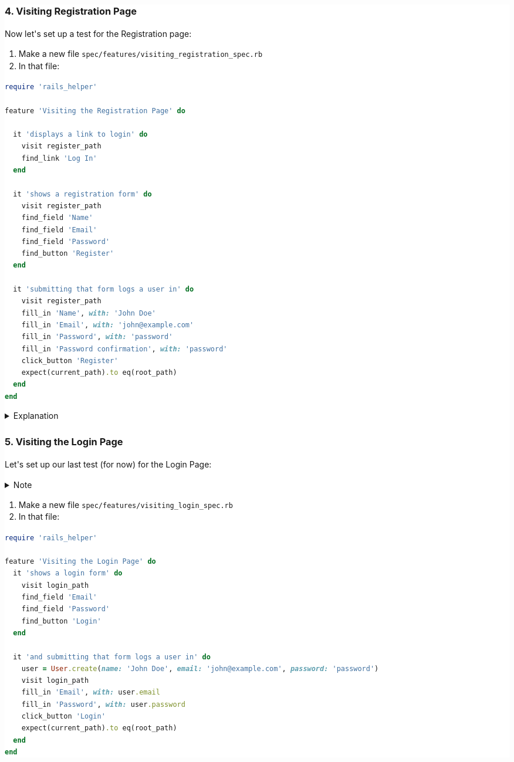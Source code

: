 ### 4. Visiting Registration Page
Now let's set up a test for the Registration page:
  1. Make a new file `spec/features/visiting_registration_spec.rb`
  2. In that file:
  ```ruby
  require 'rails_helper'

  feature 'Visiting the Registration Page' do

    it 'displays a link to login' do
      visit register_path
      find_link 'Log In'
    end

    it 'shows a registration form' do
      visit register_path
      find_field 'Name'
      find_field 'Email'
      find_field 'Password'
      find_button 'Register'
    end

    it 'submitting that form logs a user in' do
      visit register_path
      fill_in 'Name', with: 'John Doe'
      fill_in 'Email', with: 'john@example.com'
      fill_in 'Password', with: 'password'
      fill_in 'Password confirmation', with: 'password'
      click_button 'Register'
      expect(current_path).to eq(root_path)
    end
  end
  ```
  <details><summary>Explanation</summary></details>

### 5. Visiting the Login Page
Let's set up our last test (for now) for the Login Page:
<details><summary>Note</summary></details>

  1. Make a new file `spec/features/visiting_login_spec.rb`
  2. In that file:
  ```ruby
  require 'rails_helper'

  feature 'Visiting the Login Page' do
    it 'shows a login form' do
      visit login_path
      find_field 'Email'
      find_field 'Password'
      find_button 'Login'
    end

    it 'and submitting that form logs a user in' do
      user = User.create(name: 'John Doe', email: 'john@example.com', password: 'password')
      visit login_path
      fill_in 'Email', with: user.email
      fill_in 'Password', with: user.password
      click_button 'Login'
      expect(current_path).to eq(root_path)
    end
  end
  ```
